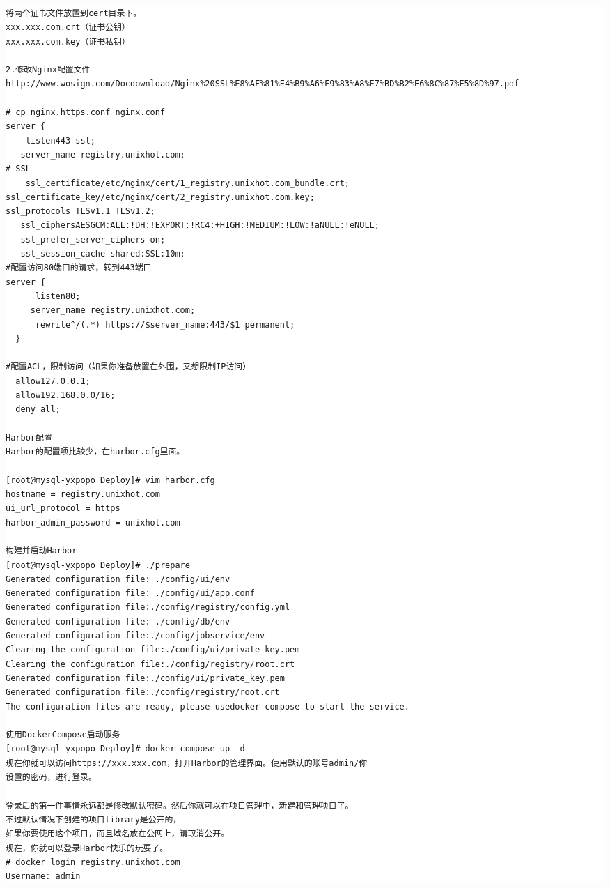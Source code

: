 ```
将两个证书文件放置到cert目录下。
xxx.xxx.com.crt（证书公钥）
xxx.xxx.com.key（证书私钥）

2.修改Nginx配置文件
http://www.wosign.com/Docdownload/Nginx%20SSL%E8%AF%81%E4%B9%A6%E9%83%A8%E7%BD%B2%E6%8C%87%E5%8D%97.pdf

# cp nginx.https.conf nginx.conf
server {
    listen443 ssl;
   server_name registry.unixhot.com;
# SSL
    ssl_certificate/etc/nginx/cert/1_registry.unixhot.com_bundle.crt;
ssl_certificate_key/etc/nginx/cert/2_registry.unixhot.com.key;
ssl_protocols TLSv1.1 TLSv1.2;
   ssl_ciphersAESGCM:ALL:!DH:!EXPORT:!RC4:+HIGH:!MEDIUM:!LOW:!aNULL:!eNULL;
   ssl_prefer_server_ciphers on;
   ssl_session_cache shared:SSL:10m;
#配置访问80端口的请求，转到443端口
server {
      listen80;
     server_name registry.unixhot.com;
      rewrite^/(.*) https://$server_name:443/$1 permanent;
  }

#配置ACL，限制访问（如果你准备放置在外围，又想限制IP访问）
  allow127.0.0.1;
  allow192.168.0.0/16;
  deny all;

Harbor配置
Harbor的配置项比较少，在harbor.cfg里面。

[root@mysql-yxpopo Deploy]# vim harbor.cfg
hostname = registry.unixhot.com
ui_url_protocol = https
harbor_admin_password = unixhot.com

构建并启动Harbor
[root@mysql-yxpopo Deploy]# ./prepare
Generated configuration file: ./config/ui/env
Generated configuration file: ./config/ui/app.conf
Generated configuration file:./config/registry/config.yml
Generated configuration file: ./config/db/env
Generated configuration file:./config/jobservice/env
Clearing the configuration file:./config/ui/private_key.pem
Clearing the configuration file:./config/registry/root.crt
Generated configuration file:./config/ui/private_key.pem
Generated configuration file:./config/registry/root.crt
The configuration files are ready, please usedocker-compose to start the service.

使用DockerCompose启动服务
[root@mysql-yxpopo Deploy]# docker-compose up -d
现在你就可以访问https://xxx.xxx.com，打开Harbor的管理界面。使用默认的账号admin/你
设置的密码，进行登录。

登录后的第一件事情永远都是修改默认密码。然后你就可以在项目管理中，新建和管理项目了。
不过默认情况下创建的项目library是公开的，
如果你要使用这个项目，而且域名放在公网上，请取消公开。
现在，你就可以登录Harbor快乐的玩耍了。
# docker login registry.unixhot.com
Username: admin
```
